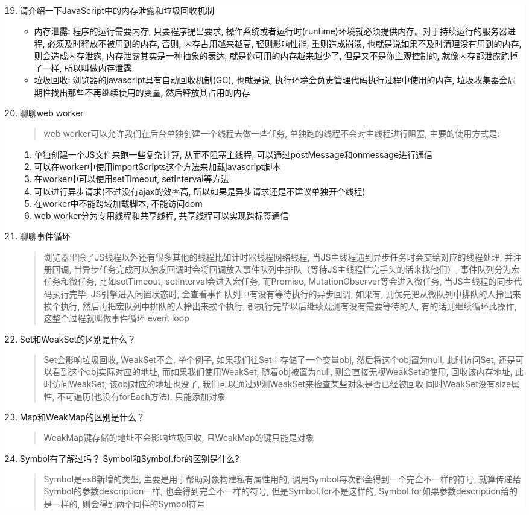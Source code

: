19. 请介绍一下JavaScript中的内存泄露和垃圾回收机制

    - 内存泄露: 程序的运行需要内存, 只要程序提出要求, 操作系统或者运行时(runtime)环境就必须提供内存。对于持续运行的服务器进程, 必须及时释放不被用到的内存, 否则, 内存占用越来越高, 轻则影响性能, 重则造成崩溃, 也就是说如果不及时清理没有用到的内存, 则会造成内存泄露, 内存泄露其实是一种抽象的表达, 就是你可用的内存越来越少了, 但是又不是你主观控制的, 就像内存都泄露跑掉了一样, 所以叫做内存泄露
    - 垃圾回收: 浏览器的javascript具有自动回收机制(GC), 也就是说, 执行环境会负责管理代码执行过程中使用的内存, 垃圾收集器会周期性找出那些不再继续使用的变量, 然后释放其占用的内存

20. 聊聊web worker
    > web worker可以允许我们在后台单独创建一个线程去做一些任务, 单独跑的线程不会对主线程进行阻塞, 主要的使用方式是:
    1. 单独创建一个JS文件来跑一些复杂计算, 从而不阻塞主线程, 可以通过postMessage和onmessage进行通信
    2. 可以在worker中使用importScripts这个方法来加载javascript脚本
    3. 在worker中可以使用setTimeout, setInterval等方法
    4. 可以进行异步请求(不过没有ajax的效率高, 所以如果是异步请求还是不建议单独开个线程)
    5. 在worker中不能跨域加载脚本, 不能访问dom
    6. web worker分为专用线程和共享线程, 共享线程可以实现跨标签通信

21. 聊聊事件循环
    > 浏览器里除了JS线程以外还有很多其他的线程比如计时器线程网络线程, 当JS主线程遇到异步任务时会交给对应的线程处理, 并注册回调, 当异步任务完成可以触发回调时会将回调放入事件队列中排队（等待JS主线程忙完手头的活来找他们）, 事件队列分为宏任务和微任务, 比如setTimeout, setInterval会进入宏任务, 而Promise, MutationObserver等会进入微任务, 当JS主线程的同步代码执行完毕, JS引擎进入闲置状态时, 会查看事件队列中有没有等待执行的异步回调, 如果有, 则优先把从微队列中排队的人拎出来挨个执行, 然后再把宏队列中排队的人拎出来挨个执行, 都执行完毕以后继续观测有没有需要等待的人, 有的话则继续循环此操作, 这整个过程就叫做事件循环 event loop

22. Set和WeakSet的区别是什么？
    > Set会影响垃圾回收, WeakSet不会, 举个例子, 如果我们往Set中存储了一个变量obj, 然后将这个obj置为null, 此时访问Set, 还是可以看到这个obj实际对应的地址, 而如果我们使用WeakSet, 随着obj被置为null, 则会直接无视WeakSet的使用, 回收该内存地址, 此时访问WeakSet, 该obj对应的地址也没了, 我们可以通过观测WeakSet来检查某些对象是否已经被回收
    > 同时WeakSet没有size属性, 不可遍历(也没有forEach方法), 只能添加对象

23. Map和WeakMap的区别是什么？
    > WeakMap键存储的地址不会影响垃圾回收, 且WeakMap的键只能是对象

24. Symbol有了解过吗？ Symbol和Symbol.for的区别是什么?
    > Symbol是es6新增的类型, 主要是用于帮助对象构建私有属性用的, 调用Symbol每次都会得到一个完全不一样的符号, 就算传递给Symbol的参数description一样, 也会得到完全不一样的符号, 但是Symbol.for不是这样的, Symbol.for如果参数description给的是一样的, 则会得到两个同样的Symbol符号